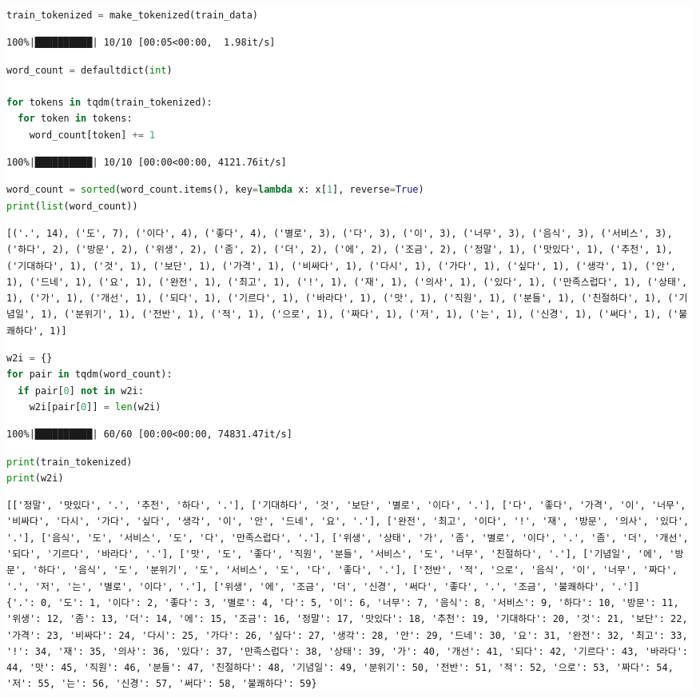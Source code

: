
```python
train_tokenized = make_tokenized(train_data)
```

    100%|██████████| 10/10 [00:05<00:00,  1.98it/s]



```python
word_count = defaultdict(int)

for tokens in tqdm(train_tokenized):
  for token in tokens:
    word_count[token] += 1
```

    100%|██████████| 10/10 [00:00<00:00, 4121.76it/s]



```python
word_count = sorted(word_count.items(), key=lambda x: x[1], reverse=True)
print(list(word_count))
```

    [('.', 14), ('도', 7), ('이다', 4), ('좋다', 4), ('별로', 3), ('다', 3), ('이', 3), ('너무', 3), ('음식', 3), ('서비스', 3), ('하다', 2), ('방문', 2), ('위생', 2), ('좀', 2), ('더', 2), ('에', 2), ('조금', 2), ('정말', 1), ('맛있다', 1), ('추천', 1), ('기대하다', 1), ('것', 1), ('보단', 1), ('가격', 1), ('비싸다', 1), ('다시', 1), ('가다', 1), ('싶다', 1), ('생각', 1), ('안', 1), ('드네', 1), ('요', 1), ('완전', 1), ('최고', 1), ('!', 1), ('재', 1), ('의사', 1), ('있다', 1), ('만족스럽다', 1), ('상태', 1), ('가', 1), ('개선', 1), ('되다', 1), ('기르다', 1), ('바라다', 1), ('맛', 1), ('직원', 1), ('분들', 1), ('친절하다', 1), ('기념일', 1), ('분위기', 1), ('전반', 1), ('적', 1), ('으로', 1), ('짜다', 1), ('저', 1), ('는', 1), ('신경', 1), ('써다', 1), ('불쾌하다', 1)]



```python
w2i = {}
for pair in tqdm(word_count):
  if pair[0] not in w2i:
    w2i[pair[0]] = len(w2i)
```

    100%|██████████| 60/60 [00:00<00:00, 74831.47it/s]



```python
print(train_tokenized)
print(w2i)
```

    [['정말', '맛있다', '.', '추천', '하다', '.'], ['기대하다', '것', '보단', '별로', '이다', '.'], ['다', '좋다', '가격', '이', '너무', '비싸다', '다시', '가다', '싶다', '생각', '이', '안', '드네', '요', '.'], ['완전', '최고', '이다', '!', '재', '방문', '의사', '있다', '.'], ['음식', '도', '서비스', '도', '다', '만족스럽다', '.'], ['위생', '상태', '가', '좀', '별로', '이다', '.', '좀', '더', '개선', '되다', '기르다', '바라다', '.'], ['맛', '도', '좋다', '직원', '분들', '서비스', '도', '너무', '친절하다', '.'], ['기념일', '에', '방문', '하다', '음식', '도', '분위기', '도', '서비스', '도', '다', '좋다', '.'], ['전반', '적', '으로', '음식', '이', '너무', '짜다', '.', '저', '는', '별로', '이다', '.'], ['위생', '에', '조금', '더', '신경', '써다', '좋다', '.', '조금', '불쾌하다', '.']]
    {'.': 0, '도': 1, '이다': 2, '좋다': 3, '별로': 4, '다': 5, '이': 6, '너무': 7, '음식': 8, '서비스': 9, '하다': 10, '방문': 11, '위생': 12, '좀': 13, '더': 14, '에': 15, '조금': 16, '정말': 17, '맛있다': 18, '추천': 19, '기대하다': 20, '것': 21, '보단': 22, '가격': 23, '비싸다': 24, '다시': 25, '가다': 26, '싶다': 27, '생각': 28, '안': 29, '드네': 30, '요': 31, '완전': 32, '최고': 33, '!': 34, '재': 35, '의사': 36, '있다': 37, '만족스럽다': 38, '상태': 39, '가': 40, '개선': 41, '되다': 42, '기르다': 43, '바라다': 44, '맛': 45, '직원': 46, '분들': 47, '친절하다': 48, '기념일': 49, '분위기': 50, '전반': 51, '적': 52, '으로': 53, '짜다': 54, '저': 55, '는': 56, '신경': 57, '써다': 58, '불쾌하다': 59}
